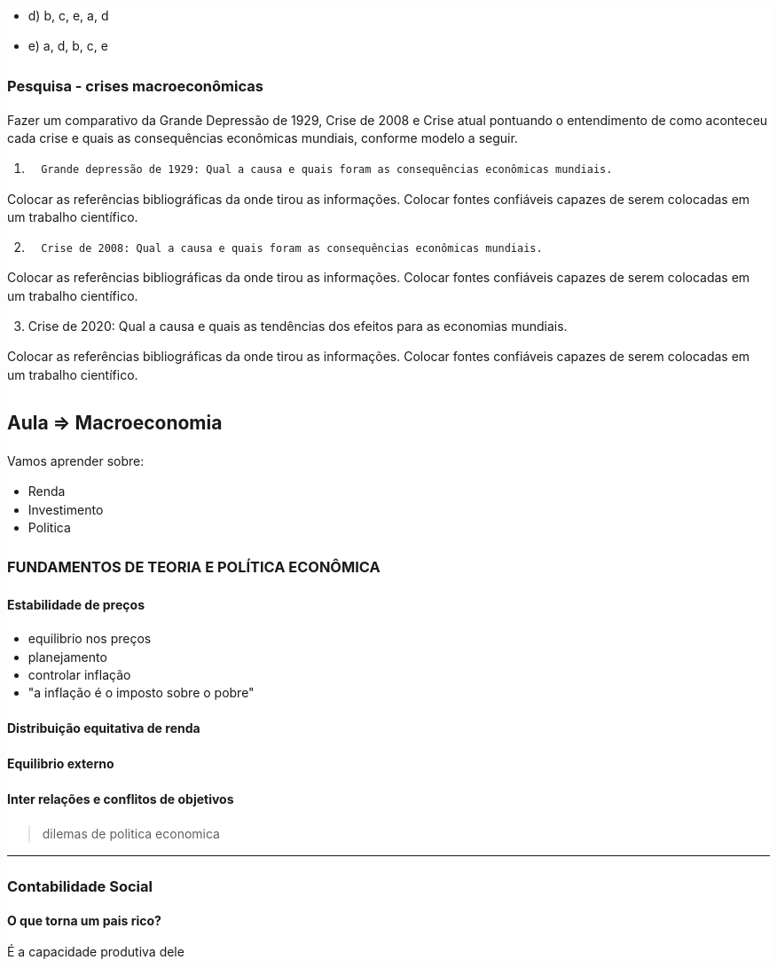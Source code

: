 - d) b, c, e, a, d

- e) a, d, b, c, e

### Pesquisa - crises macroeconômicas
Fazer um comparativo da Grande Depressão de 1929, Crise de 2008 e Crise atual pontuando o entendimento de como aconteceu cada crise e quais as consequências econômicas mundiais, conforme modelo a seguir.

1.       Grande depressão de 1929: Qual a causa e quais foram as consequências econômicas mundiais.

Colocar as referências bibliográficas da onde tirou as informações. Colocar fontes confiáveis capazes de serem colocadas em um trabalho científico.

2.       Crise de 2008: Qual a causa e quais foram as consequências econômicas mundiais.

Colocar as referências bibliográficas da onde tirou as informações. Colocar fontes confiáveis capazes de serem colocadas em um trabalho científico.

3. Crise de 2020: Qual a causa e quais as tendências dos efeitos para as economias mundiais.

 Colocar as referências bibliográficas da onde tirou as informações. Colocar fontes confiáveis capazes de serem colocadas em um trabalho científico.

## Aula => Macroeconomia

Vamos aprender sobre:

- Renda
- Investimento
- Politica

### FUNDAMENTOS DE TEORIA E POLÍTICA ECONÔMICA

#### Estabilidade de preços

- equilibrio nos preços
- planejamento
- controlar inflação
- "a inflação é o imposto sobre o pobre"

#### Distribuição equitativa de renda

#### Equilibrio externo

#### Inter relações e conflitos de objetivos

> dilemas de politica economica

--------------------------------

### Contabilidade Social

**O que torna um pais rico?**

É a capacidade produtiva dele
